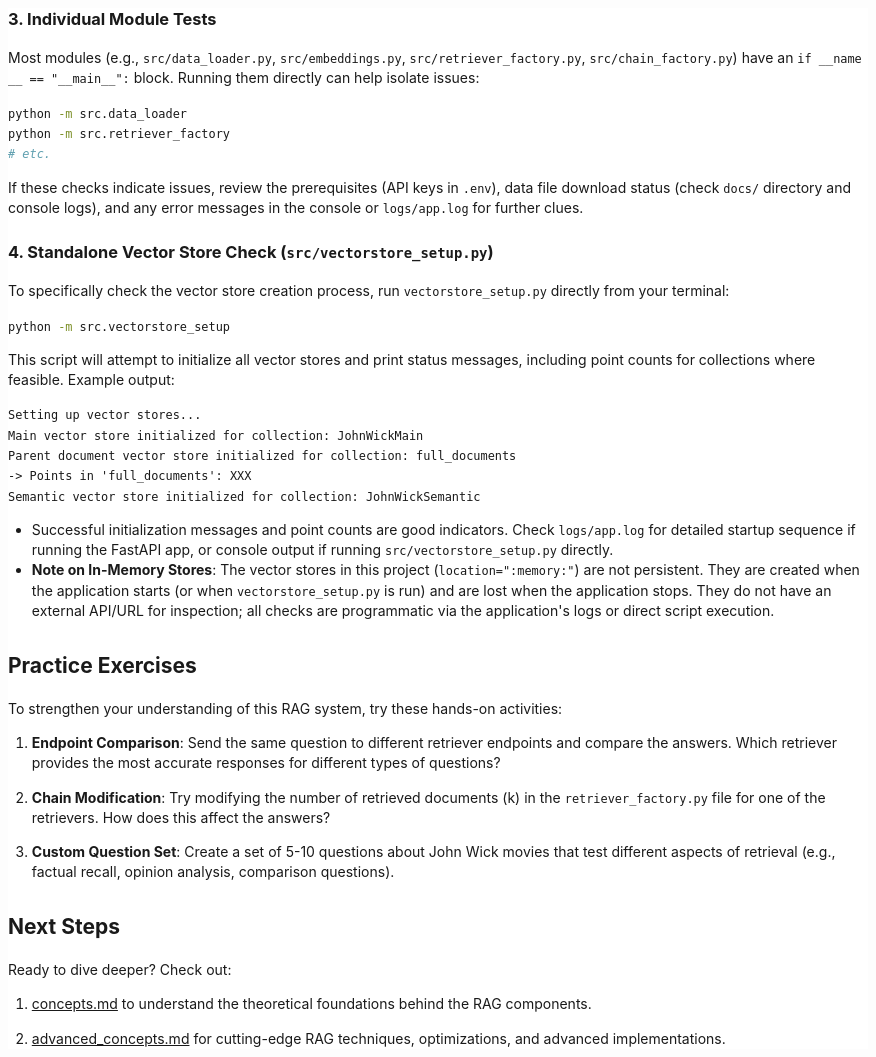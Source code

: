 ### 3. Individual Module Tests

Most modules (e.g., `src/data_loader.py`, `src/embeddings.py`, `src/retriever_factory.py`, `src/chain_factory.py`) have an `if __name__ == "__main__":` block. Running them directly can help isolate issues:

```bash
python -m src.data_loader
python -m src.retriever_factory
# etc.
```

If these checks indicate issues, review the prerequisites (API keys in `.env`), data file download status (check `docs/` directory and console logs), and any error messages in the console or `logs/app.log` for further clues.

### 4. Standalone Vector Store Check (`src/vectorstore_setup.py`)

To specifically check the vector store creation process, run `vectorstore_setup.py` directly from your terminal:

```bash
python -m src.vectorstore_setup
```

This script will attempt to initialize all vector stores and print status messages, including point counts for collections where feasible. Example output:

```log
Setting up vector stores...
Main vector store initialized for collection: JohnWickMain
Parent document vector store initialized for collection: full_documents
-> Points in 'full_documents': XXX
Semantic vector store initialized for collection: JohnWickSemantic
```

*   Successful initialization messages and point counts are good indicators. Check `logs/app.log` for detailed startup sequence if running the FastAPI app, or console output if running `src/vectorstore_setup.py` directly.
*   **Note on In-Memory Stores**: The vector stores in this project (`location=":memory:"`) are not persistent. They are created when the application starts (or when `vectorstore_setup.py` is run) and are lost when the application stops. They do not have an external API/URL for inspection; all checks are programmatic via the application's logs or direct script execution.

## Practice Exercises

To strengthen your understanding of this RAG system, try these hands-on activities:

1. **Endpoint Comparison**: Send the same question to different retriever endpoints and compare the answers. Which retriever provides the most accurate responses for different types of questions?

2. **Chain Modification**: Try modifying the number of retrieved documents (k) in the `retriever_factory.py` file for one of the retrievers. How does this affect the answers?

3. **Custom Question Set**: Create a set of 5-10 questions about John Wick movies that test different aspects of retrieval (e.g., factual recall, opinion analysis, comparison questions).

## Next Steps

Ready to dive deeper? Check out:

1. [concepts.md](./concepts.md) to understand the theoretical foundations behind the RAG components.

2. [advanced_concepts.md](./advanced_concepts.md) for cutting-edge RAG techniques, optimizations, and advanced implementations.
